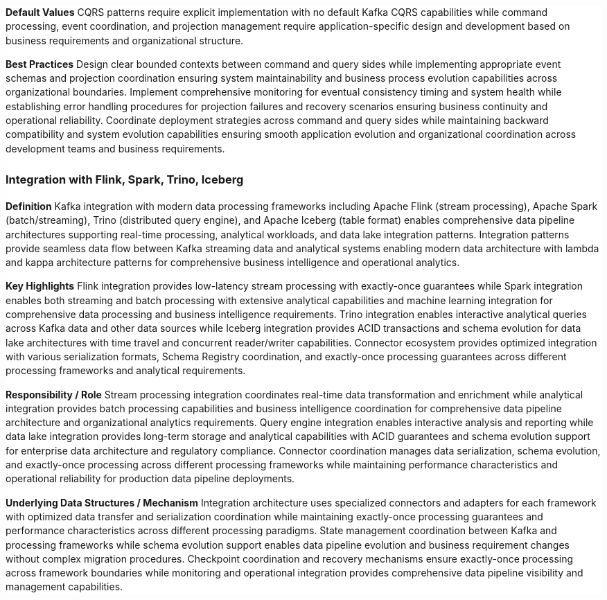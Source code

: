 **Default Values**
CQRS patterns require explicit implementation with no default Kafka CQRS capabilities while command processing, event coordination, and projection management require application-specific design and development based on business requirements and organizational structure.

**Best Practices**
Design clear bounded contexts between command and query sides while implementing appropriate event schemas and projection coordination ensuring system maintainability and business process evolution capabilities across organizational boundaries. Implement comprehensive monitoring for eventual consistency timing and system health while establishing error handling procedures for projection failures and recovery scenarios ensuring business continuity and operational reliability. Coordinate deployment strategies across command and query sides while maintaining backward compatibility and system evolution capabilities ensuring smooth application evolution and organizational coordination across development teams and business requirements.

### Integration with Flink, Spark, Trino, Iceberg

**Definition**
Kafka integration with modern data processing frameworks including Apache Flink (stream processing), Apache Spark (batch/streaming), Trino (distributed query engine), and Apache Iceberg (table format) enables comprehensive data pipeline architectures supporting real-time processing, analytical workloads, and data lake integration patterns. Integration patterns provide seamless data flow between Kafka streaming data and analytical systems enabling modern data architecture with lambda and kappa architecture patterns for comprehensive business intelligence and operational analytics.

**Key Highlights**
Flink integration provides low-latency stream processing with exactly-once guarantees while Spark integration enables both streaming and batch processing with extensive analytical capabilities and machine learning integration for comprehensive data processing and business intelligence requirements. Trino integration enables interactive analytical queries across Kafka data and other data sources while Iceberg integration provides ACID transactions and schema evolution for data lake architectures with time travel and concurrent reader/writer capabilities. Connector ecosystem provides optimized integration with various serialization formats, Schema Registry coordination, and exactly-once processing guarantees across different processing frameworks and analytical requirements.

**Responsibility / Role**
Stream processing integration coordinates real-time data transformation and enrichment while analytical integration provides batch processing capabilities and business intelligence coordination for comprehensive data pipeline architecture and organizational analytics requirements. Query engine integration enables interactive analysis and reporting while data lake integration provides long-term storage and analytical capabilities with ACID guarantees and schema evolution support for enterprise data architecture and regulatory compliance. Connector coordination manages data serialization, schema evolution, and exactly-once processing across different processing frameworks while maintaining performance characteristics and operational reliability for production data pipeline deployments.

**Underlying Data Structures / Mechanism**
Integration architecture uses specialized connectors and adapters for each framework with optimized data transfer and serialization coordination while maintaining exactly-once processing guarantees and performance characteristics across different processing paradigms. State management coordination between Kafka and processing frameworks while schema evolution support enables data pipeline evolution and business requirement changes without complex migration procedures. Checkpoint coordination and recovery mechanisms ensure exactly-once processing across framework boundaries while monitoring and operational integration provides comprehensive data pipeline visibility and management capabilities.
